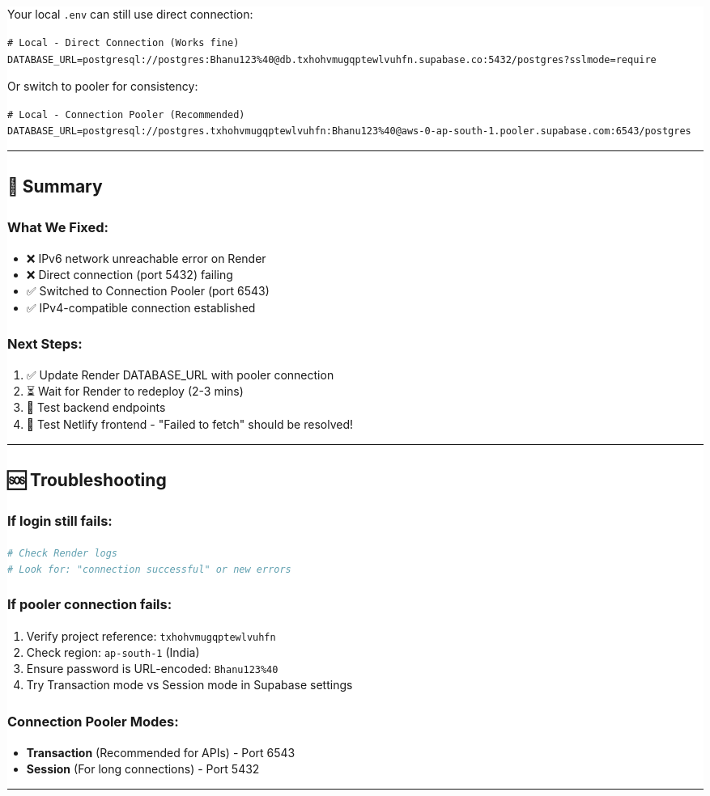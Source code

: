 Your local `.env` can still use direct connection:
```env
# Local - Direct Connection (Works fine)
DATABASE_URL=postgresql://postgres:Bhanu123%40@db.txhohvmugqptewlvuhfn.supabase.co:5432/postgres?sslmode=require
```

Or switch to pooler for consistency:
```env
# Local - Connection Pooler (Recommended)
DATABASE_URL=postgresql://postgres.txhohvmugqptewlvuhfn:Bhanu123%40@aws-0-ap-south-1.pooler.supabase.com:6543/postgres
```

---

## 📝 Summary

### What We Fixed:
- ❌ IPv6 network unreachable error on Render
- ❌ Direct connection (port 5432) failing
- ✅ Switched to Connection Pooler (port 6543)
- ✅ IPv4-compatible connection established

### Next Steps:
1. ✅ Update Render DATABASE_URL with pooler connection
2. ⏳ Wait for Render to redeploy (2-3 mins)
3. 🧪 Test backend endpoints
4. 🎉 Test Netlify frontend - "Failed to fetch" should be resolved!

---

## 🆘 Troubleshooting

### If login still fails:
```powershell
# Check Render logs
# Look for: "connection successful" or new errors
```

### If pooler connection fails:
1. Verify project reference: `txhohvmugqptewlvuhfn`
2. Check region: `ap-south-1` (India)
3. Ensure password is URL-encoded: `Bhanu123%40`
4. Try Transaction mode vs Session mode in Supabase settings

### Connection Pooler Modes:
- **Transaction** (Recommended for APIs) - Port 6543
- **Session** (For long connections) - Port 5432

---
